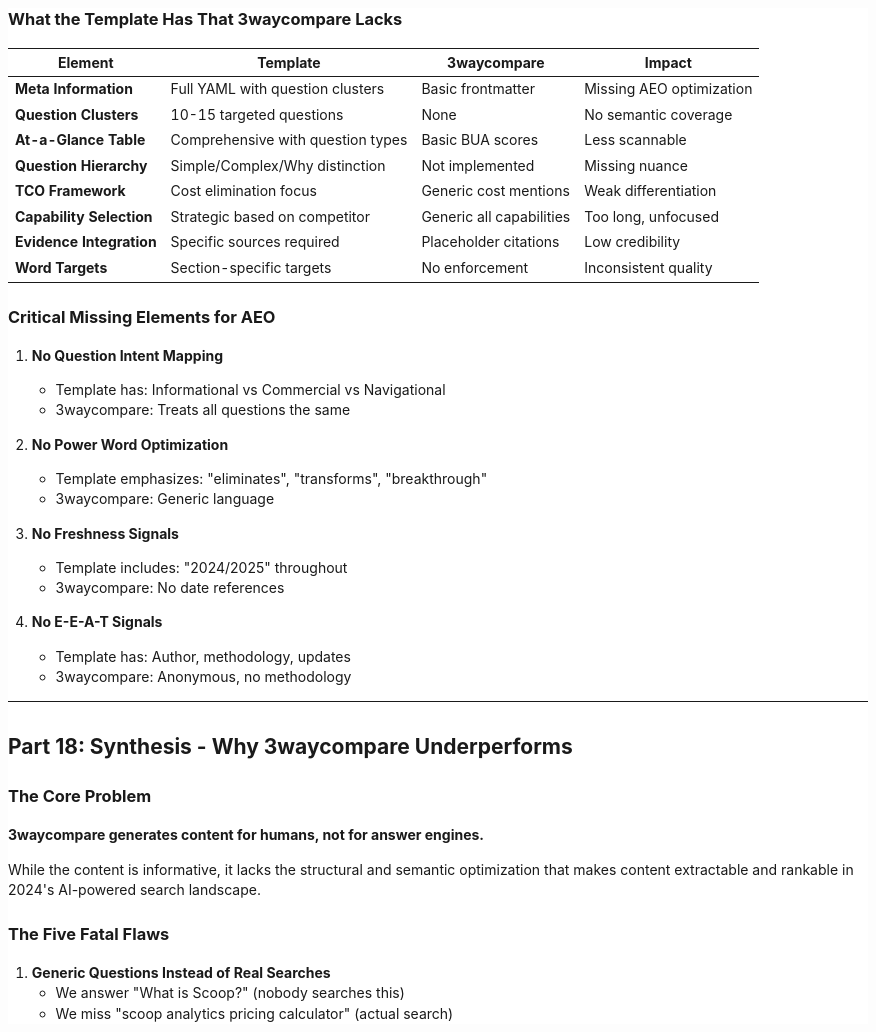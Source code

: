 ### What the Template Has That 3waycompare Lacks

| Element | Template | 3waycompare | Impact |
|---------|----------|-------------|--------|
| **Meta Information** | Full YAML with question clusters | Basic frontmatter | Missing AEO optimization |
| **Question Clusters** | 10-15 targeted questions | None | No semantic coverage |
| **At-a-Glance Table** | Comprehensive with question types | Basic BUA scores | Less scannable |
| **Question Hierarchy** | Simple/Complex/Why distinction | Not implemented | Missing nuance |
| **TCO Framework** | Cost elimination focus | Generic cost mentions | Weak differentiation |
| **Capability Selection** | Strategic based on competitor | Generic all capabilities | Too long, unfocused |
| **Evidence Integration** | Specific sources required | Placeholder citations | Low credibility |
| **Word Targets** | Section-specific targets | No enforcement | Inconsistent quality |

### Critical Missing Elements for AEO

1. **No Question Intent Mapping**
   - Template has: Informational vs Commercial vs Navigational
   - 3waycompare: Treats all questions the same

2. **No Power Word Optimization**
   - Template emphasizes: "eliminates", "transforms", "breakthrough"
   - 3waycompare: Generic language

3. **No Freshness Signals**
   - Template includes: "2024/2025" throughout
   - 3waycompare: No date references

4. **No E-E-A-T Signals**
   - Template has: Author, methodology, updates
   - 3waycompare: Anonymous, no methodology

---

## Part 18: Synthesis - Why 3waycompare Underperforms

### The Core Problem

**3waycompare generates content for humans, not for answer engines.**

While the content is informative, it lacks the structural and semantic optimization that makes content extractable and rankable in 2024's AI-powered search landscape.

### The Five Fatal Flaws

1. **Generic Questions Instead of Real Searches**
   - We answer "What is Scoop?" (nobody searches this)
   - We miss "scoop analytics pricing calculator" (actual search)
